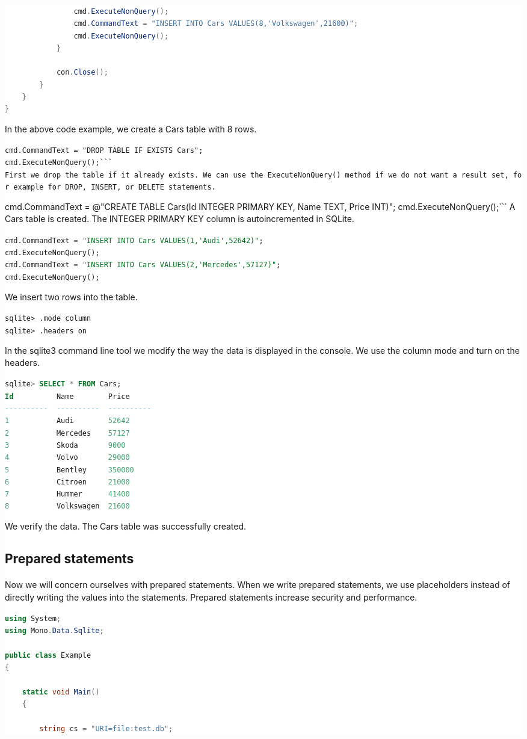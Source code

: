 ```csharp
                cmd.ExecuteNonQuery();
                cmd.CommandText = "INSERT INTO Cars VALUES(8,'Volkswagen',21600)";
                cmd.ExecuteNonQuery();
            }             

            con.Close();
        }
    }
}
```

In the above code example, we create a Cars table with 8 rows.
```
cmd.CommandText = "DROP TABLE IF EXISTS Cars";
cmd.ExecuteNonQuery();```
First we drop the table if it already exists. We can use the ExecuteNonQuery() method if we do not want a result set, for example for DROP, INSERT, or DELETE statements.
```
cmd.CommandText = @"CREATE TABLE Cars(Id INTEGER PRIMARY KEY, 
    Name TEXT, Price INT)";
cmd.ExecuteNonQuery();```
A Cars table is created. The INTEGER PRIMARY KEY column is autoincremented in SQLite.
``` sql
cmd.CommandText = "INSERT INTO Cars VALUES(1,'Audi',52642)";
cmd.ExecuteNonQuery();
cmd.CommandText = "INSERT INTO Cars VALUES(2,'Mercedes',57127)";
cmd.ExecuteNonQuery();
```
We insert two rows into the table.
```
sqlite> .mode column  
sqlite> .headers on
```
In the sqlite3 command line tool we modify the way the data is displayed in the console. We use the column mode and turn on the headers.
``` sql
sqlite> SELECT * FROM Cars;
Id          Name        Price     
----------  ----------  ----------
1           Audi        52642     
2           Mercedes    57127     
3           Skoda       9000      
4           Volvo       29000     
5           Bentley     350000    
6           Citroen     21000     
7           Hummer      41400     
8           Volkswagen  21600     
```
We verify the data. The Cars table was successfully created.

## Prepared statements
Now we will concern ourselves with prepared statements. When we write prepared statements, we use placeholders instead of directly writing the values into the statements. Prepared statements increase security and performance.
```csharp
using System;
using Mono.Data.Sqlite;

public class Example
{

    static void Main() 
    {

        string cs = "URI=file:test.db";
```